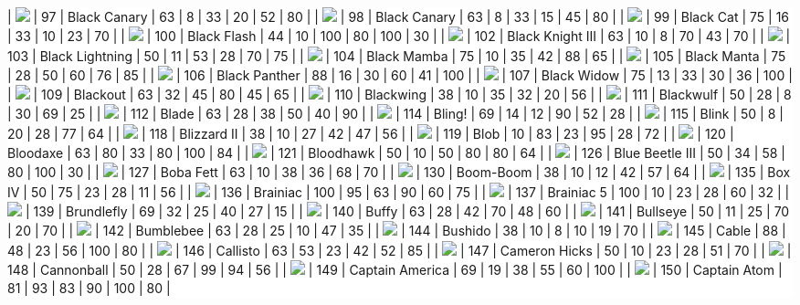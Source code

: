| ![](https://cdn.rawgit.com/akabab/superhero-api/0.2.0/api/images/xs/97-black-canary.jpg) | 97 | Black Canary | 63 | 8 | 33 | 20 | 52 | 80 |
| ![](https://cdn.rawgit.com/akabab/superhero-api/0.2.0/api/images/xs/98-black-canary.jpg) | 98 | Black Canary | 63 | 8 | 33 | 15 | 45 | 80 |
| ![](https://cdn.rawgit.com/akabab/superhero-api/0.2.0/api/images/xs/99-black-cat.jpg) | 99 | Black Cat | 75 | 16 | 33 | 10 | 23 | 70 |
| ![](https://cdn.rawgit.com/akabab/superhero-api/0.2.0/api/images/xs/100-black-flash.jpg) | 100 | Black Flash | 44 | 10 | 100 | 80 | 100 | 30 |
| ![](https://cdn.rawgit.com/akabab/superhero-api/0.2.0/api/images/xs/102-black-knight-iii.jpg) | 102 | Black Knight III | 63 | 10 | 8 | 70 | 43 | 70 |
| ![](https://cdn.rawgit.com/akabab/superhero-api/0.2.0/api/images/xs/103-black-lightning.jpg) | 103 | Black Lightning | 50 | 11 | 53 | 28 | 70 | 75 |
| ![](https://cdn.rawgit.com/akabab/superhero-api/0.2.0/api/images/xs/104-black-mamba.jpg) | 104 | Black Mamba | 75 | 10 | 35 | 42 | 88 | 65 |
| ![](https://cdn.rawgit.com/akabab/superhero-api/0.2.0/api/images/xs/105-black-manta.jpg) | 105 | Black Manta | 75 | 28 | 50 | 60 | 76 | 85 |
| ![](https://cdn.rawgit.com/akabab/superhero-api/0.2.0/api/images/xs/106-black-panther.jpg) | 106 | Black Panther | 88 | 16 | 30 | 60 | 41 | 100 |
| ![](https://cdn.rawgit.com/akabab/superhero-api/0.2.0/api/images/xs/107-black-widow.jpg) | 107 | Black Widow | 75 | 13 | 33 | 30 | 36 | 100 |
| ![](https://cdn.rawgit.com/akabab/superhero-api/0.2.0/api/images/xs/109-blackout.jpg) | 109 | Blackout | 63 | 32 | 45 | 80 | 45 | 65 |
| ![](https://cdn.rawgit.com/akabab/superhero-api/0.2.0/api/images/xs/110-blackwing.jpg) | 110 | Blackwing | 38 | 10 | 35 | 32 | 20 | 56 |
| ![](https://cdn.rawgit.com/akabab/superhero-api/0.2.0/api/images/xs/111-blackwulf.jpg) | 111 | Blackwulf | 50 | 28 | 8 | 30 | 69 | 25 |
| ![](https://cdn.rawgit.com/akabab/superhero-api/0.2.0/api/images/xs/112-blade.jpg) | 112 | Blade | 63 | 28 | 38 | 50 | 40 | 90 |
| ![](https://cdn.rawgit.com/akabab/superhero-api/0.2.0/api/images/xs/114-bling!.jpg) | 114 | Bling! | 69 | 14 | 12 | 90 | 52 | 28 |
| ![](https://cdn.rawgit.com/akabab/superhero-api/0.2.0/api/images/xs/115-blink.jpg) | 115 | Blink | 50 | 8 | 20 | 28 | 77 | 64 |
| ![](https://cdn.rawgit.com/akabab/superhero-api/0.2.0/api/images/xs/118-blizzard-ii.jpg) | 118 | Blizzard II | 38 | 10 | 27 | 42 | 47 | 56 |
| ![](https://cdn.rawgit.com/akabab/superhero-api/0.2.0/api/images/xs/119-blob.jpg) | 119 | Blob | 10 | 83 | 23 | 95 | 28 | 72 |
| ![](https://cdn.rawgit.com/akabab/superhero-api/0.2.0/api/images/xs/120-bloodaxe.jpg) | 120 | Bloodaxe | 63 | 80 | 33 | 80 | 100 | 84 |
| ![](https://cdn.rawgit.com/akabab/superhero-api/0.2.0/api/images/xs/121-bloodhawk.jpg) | 121 | Bloodhawk | 50 | 10 | 50 | 80 | 80 | 64 |
| ![](https://cdn.rawgit.com/akabab/superhero-api/0.2.0/api/images/xs/126-blue-beetle-iii.jpg) | 126 | Blue Beetle III | 50 | 34 | 58 | 80 | 100 | 30 |
| ![](https://cdn.rawgit.com/akabab/superhero-api/0.2.0/api/images/xs/127-boba-fett.jpg) | 127 | Boba Fett | 63 | 10 | 38 | 36 | 68 | 70 |
| ![](https://cdn.rawgit.com/akabab/superhero-api/0.2.0/api/images/xs/130-boom-boom.jpg) | 130 | Boom-Boom | 38 | 10 | 12 | 42 | 57 | 64 |
| ![](https://cdn.rawgit.com/akabab/superhero-api/0.2.0/api/images/xs/135-box-iv.jpg) | 135 | Box IV | 50 | 75 | 23 | 28 | 11 | 56 |
| ![](https://cdn.rawgit.com/akabab/superhero-api/0.2.0/api/images/xs/136-brainiac.jpg) | 136 | Brainiac | 100 | 95 | 63 | 90 | 60 | 75 |
| ![](https://cdn.rawgit.com/akabab/superhero-api/0.2.0/api/images/xs/137-brainiac-5.jpg) | 137 | Brainiac 5 | 100 | 10 | 23 | 28 | 60 | 32 |
| ![](https://cdn.rawgit.com/akabab/superhero-api/0.2.0/api/images/xs/139-brundlefly.jpg) | 139 | Brundlefly | 69 | 32 | 25 | 40 | 27 | 15 |
| ![](https://cdn.rawgit.com/akabab/superhero-api/0.2.0/api/images/xs/140-buffy.jpg) | 140 | Buffy | 63 | 28 | 42 | 70 | 48 | 60 |
| ![](https://cdn.rawgit.com/akabab/superhero-api/0.2.0/api/images/xs/141-bullseye.jpg) | 141 | Bullseye | 50 | 11 | 25 | 70 | 20 | 70 |
| ![](https://cdn.rawgit.com/akabab/superhero-api/0.2.0/api/images/xs/142-bumblebee.jpg) | 142 | Bumblebee | 63 | 28 | 25 | 10 | 47 | 35 |
| ![](https://cdn.rawgit.com/akabab/superhero-api/0.2.0/api/images/xs/144-bushido.jpg) | 144 | Bushido | 38 | 10 | 8 | 10 | 19 | 70 |
| ![](https://cdn.rawgit.com/akabab/superhero-api/0.2.0/api/images/xs/145-cable.jpg) | 145 | Cable | 88 | 48 | 23 | 56 | 100 | 80 |
| ![](https://cdn.rawgit.com/akabab/superhero-api/0.2.0/api/images/xs/146-callisto.jpg) | 146 | Callisto | 63 | 53 | 23 | 42 | 52 | 85 |
| ![](https://cdn.rawgit.com/akabab/superhero-api/0.2.0/api/images/xs/147-cameron-hicks.jpg) | 147 | Cameron Hicks | 50 | 10 | 23 | 28 | 51 | 70 |
| ![](https://cdn.rawgit.com/akabab/superhero-api/0.2.0/api/images/xs/148-cannonball.jpg) | 148 | Cannonball | 50 | 28 | 67 | 99 | 94 | 56 |
| ![](https://cdn.rawgit.com/akabab/superhero-api/0.2.0/api/images/xs/149-captain-america.jpg) | 149 | Captain America | 69 | 19 | 38 | 55 | 60 | 100 |
| ![](https://cdn.rawgit.com/akabab/superhero-api/0.2.0/api/images/xs/150-captain-atom.jpg) | 150 | Captain Atom | 81 | 93 | 83 | 90 | 100 | 80 |